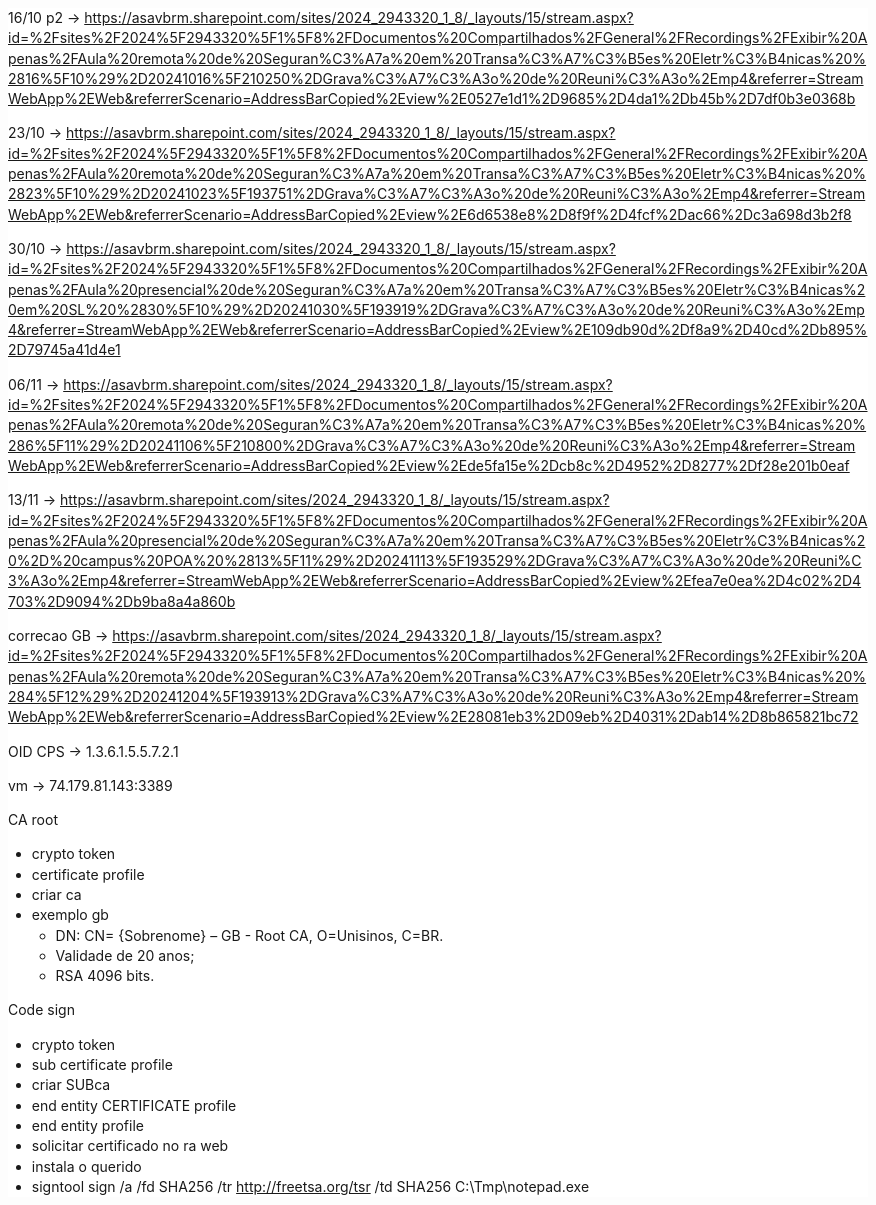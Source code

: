 16/10 p2 -> https://asavbrm.sharepoint.com/sites/2024_2943320_1_8/_layouts/15/stream.aspx?id=%2Fsites%2F2024%5F2943320%5F1%5F8%2FDocumentos%20Compartilhados%2FGeneral%2FRecordings%2FExibir%20Apenas%2FAula%20remota%20de%20Seguran%C3%A7a%20em%20Transa%C3%A7%C3%B5es%20Eletr%C3%B4nicas%20%2816%5F10%29%2D20241016%5F210250%2DGrava%C3%A7%C3%A3o%20de%20Reuni%C3%A3o%2Emp4&referrer=StreamWebApp%2EWeb&referrerScenario=AddressBarCopied%2Eview%2E0527e1d1%2D9685%2D4da1%2Db45b%2D7df0b3e0368b

23/10 -> https://asavbrm.sharepoint.com/sites/2024_2943320_1_8/_layouts/15/stream.aspx?id=%2Fsites%2F2024%5F2943320%5F1%5F8%2FDocumentos%20Compartilhados%2FGeneral%2FRecordings%2FExibir%20Apenas%2FAula%20remota%20de%20Seguran%C3%A7a%20em%20Transa%C3%A7%C3%B5es%20Eletr%C3%B4nicas%20%2823%5F10%29%2D20241023%5F193751%2DGrava%C3%A7%C3%A3o%20de%20Reuni%C3%A3o%2Emp4&referrer=StreamWebApp%2EWeb&referrerScenario=AddressBarCopied%2Eview%2E6d6538e8%2D8f9f%2D4fcf%2Dac66%2Dc3a698d3b2f8

30/10 -> https://asavbrm.sharepoint.com/sites/2024_2943320_1_8/_layouts/15/stream.aspx?id=%2Fsites%2F2024%5F2943320%5F1%5F8%2FDocumentos%20Compartilhados%2FGeneral%2FRecordings%2FExibir%20Apenas%2FAula%20presencial%20de%20Seguran%C3%A7a%20em%20Transa%C3%A7%C3%B5es%20Eletr%C3%B4nicas%20em%20SL%20%2830%5F10%29%2D20241030%5F193919%2DGrava%C3%A7%C3%A3o%20de%20Reuni%C3%A3o%2Emp4&referrer=StreamWebApp%2EWeb&referrerScenario=AddressBarCopied%2Eview%2E109db90d%2Df8a9%2D40cd%2Db895%2D79745a41d4e1


06/11 -> https://asavbrm.sharepoint.com/sites/2024_2943320_1_8/_layouts/15/stream.aspx?id=%2Fsites%2F2024%5F2943320%5F1%5F8%2FDocumentos%20Compartilhados%2FGeneral%2FRecordings%2FExibir%20Apenas%2FAula%20remota%20de%20Seguran%C3%A7a%20em%20Transa%C3%A7%C3%B5es%20Eletr%C3%B4nicas%20%286%5F11%29%2D20241106%5F210800%2DGrava%C3%A7%C3%A3o%20de%20Reuni%C3%A3o%2Emp4&referrer=StreamWebApp%2EWeb&referrerScenario=AddressBarCopied%2Eview%2Ede5fa15e%2Dcb8c%2D4952%2D8277%2Df28e201b0eaf

13/11 -> https://asavbrm.sharepoint.com/sites/2024_2943320_1_8/_layouts/15/stream.aspx?id=%2Fsites%2F2024%5F2943320%5F1%5F8%2FDocumentos%20Compartilhados%2FGeneral%2FRecordings%2FExibir%20Apenas%2FAula%20presencial%20de%20Seguran%C3%A7a%20em%20Transa%C3%A7%C3%B5es%20Eletr%C3%B4nicas%20%2D%20campus%20POA%20%2813%5F11%29%2D20241113%5F193529%2DGrava%C3%A7%C3%A3o%20de%20Reuni%C3%A3o%2Emp4&referrer=StreamWebApp%2EWeb&referrerScenario=AddressBarCopied%2Eview%2Efea7e0ea%2D4c02%2D4703%2D9094%2Db9ba8a4a860b

correcao GB -> https://asavbrm.sharepoint.com/sites/2024_2943320_1_8/_layouts/15/stream.aspx?id=%2Fsites%2F2024%5F2943320%5F1%5F8%2FDocumentos%20Compartilhados%2FGeneral%2FRecordings%2FExibir%20Apenas%2FAula%20remota%20de%20Seguran%C3%A7a%20em%20Transa%C3%A7%C3%B5es%20Eletr%C3%B4nicas%20%284%5F12%29%2D20241204%5F193913%2DGrava%C3%A7%C3%A3o%20de%20Reuni%C3%A3o%2Emp4&referrer=StreamWebApp%2EWeb&referrerScenario=AddressBarCopied%2Eview%2E28081eb3%2D09eb%2D4031%2Dab14%2D8b865821bc72

OID CPS -> 1.3.6.1.5.5.7.2.1

vm -> 74.179.81.143:3389


CA root

- crypto token
- certificate profile
- criar ca
- exemplo gb
    - DN: CN= {Sobrenome} – GB - Root CA,
    O=Unisinos, C=BR.
    - Validade de 20 anos;
    - RSA 4096 bits.

Code sign 

- crypto token
- sub certificate profile
- criar SUBca
- end entity CERTIFICATE profile
- end entity profile
- solicitar certificado no ra web
- instala o querido
- signtool sign /a /fd SHA256 /tr http://freetsa.org/tsr /td SHA256 C:\Tmp\notepad.exe
